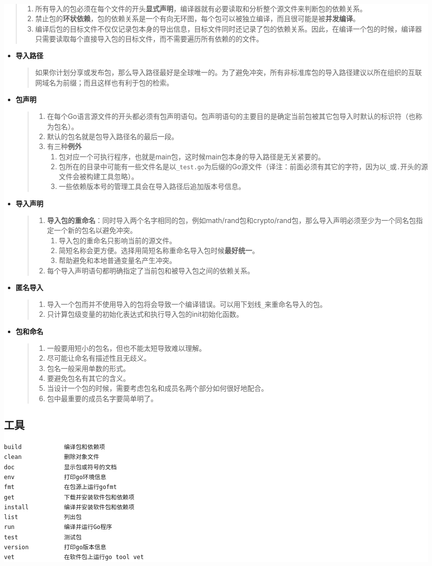   > 1. 所有导入的包必须在每个文件的开头**显式声明**，编译器就有必要读取和分析整个源文件来判断包的依赖关系。
  > 2. 禁止包的**环状依赖**，包的依赖关系是一个有向无环图，每个包可以被独立编译，而且很可能是被**并发编译**。
  > 3. 编译后包的目标文件不仅仅记录包本身的导出信息，目标文件同时还记录了包的依赖关系。因此，在编译一个包的时候，编译器只需要读取每个直接导入包的目标文件，而不需要遍历所有依赖的的文件。

- **导入路径**

  > 如果你计划分享或发布包，那么导入路径最好是全球唯一的。为了避免冲突，所有非标准库包的导入路径建议以所在组织的互联网域名为前缀；而且这样也有利于包的检索。

- **包声明**

  > 1. 在每个Go语言源文件的开头都必须有包声明语句。包声明语句的主要目的是确定当前包被其它包导入时默认的标识符（也称为包名）。
  > 2. 默认的包名就是包导入路径名的最后一段。
  > 3. 有三种**例外**
  >    1. 包对应一个可执行程序，也就是main包，这时候main包本身的导入路径是无关紧要的。
  >    2. 包所在的目录中可能有一些文件名是以`_test.go`为后缀的Go源文件（译注：前面必须有其它的字符，因为以`_`或`.`开头的源文件会被构建工具忽略）。
  >    3. 一些依赖版本号的管理工具会在导入路径后追加版本号信息。

- **导入声明**

  > 1. **导入包的重命名**：同时导入两个名字相同的包，例如math/rand包和crypto/rand包，那么导入声明必须至少为一个同名包指定一个新的包名以避免冲突。
  >    1. 导入包的重命名只影响当前的源文件。
  >    2. 简短名称会更方便。选择用简短名称重命名导入包时候**最好统一**。
  >    3. 帮助避免和本地普通变量名产生冲突。
  > 2. 每个导入声明语句都明确指定了当前包和被导入包之间的依赖关系。

- **匿名导入**

  > 1. 导入一个包而并不使用导入的包将会导致一个编译错误。可以用下划线`_`来重命名导入的包。
  > 2. 只计算包级变量的初始化表达式和执行导入包的init初始化函数。

- **包和命名**

  > 1. 一般要用短小的包名，但也不能太短导致难以理解。
  > 2. 尽可能让命名有描述性且无歧义。
  > 3. 包名一般采用单数的形式。
  > 4. 要避免包名有其它的含义。
  > 5. 当设计一个包的时候，需要考虑包名和成员名两个部分如何很好地配合。
  > 6. 包中最重要的成员名字要简单明了。

## 工具

```shell
build            编译包和依赖项
clean            删除对象文件
doc              显示包或符号的文档
env              打印go环境信息
fmt              在包源上运行gofmt
get              下载并安装软件包和依赖项
install          编译并安装软件包和依赖项
list             列出包
run              编译并运行Go程序
test             测试包
version          打印go版本信息
vet              在软件包上运行go tool vet
```
